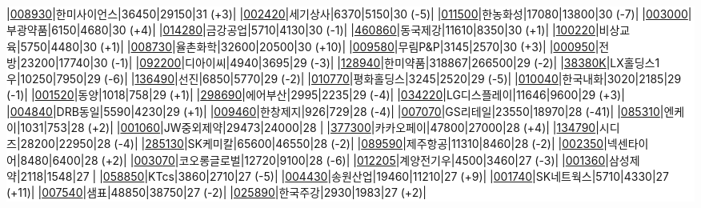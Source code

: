 |[008930](https://finance.daum.net/quotes/A008930)|한미사이언스|36450|29150|31 (+3)|
|[002420](https://finance.daum.net/quotes/A002420)|세기상사|6370|5150|30 (-5)|
|[011500](https://finance.daum.net/quotes/A011500)|한농화성|17080|13800|30 (-7)|
|[003000](https://finance.daum.net/quotes/A003000)|부광약품|6150|4680|30 (+4)|
|[014280](https://finance.daum.net/quotes/A014280)|금강공업|5710|4130|30 (-1)|
|[460860](https://finance.daum.net/quotes/A460860)|동국제강|11610|8350|30 (+1)|
|[100220](https://finance.daum.net/quotes/A100220)|비상교육|5750|4480|30 (+1)|
|[008730](https://finance.daum.net/quotes/A008730)|율촌화학|32600|20500|30 (+10)|
|[009580](https://finance.daum.net/quotes/A009580)|무림P&P|3145|2570|30 (+3)|
|[000950](https://finance.daum.net/quotes/A000950)|전방|23200|17740|30 (-1)|
|[092200](https://finance.daum.net/quotes/A092200)|디아이씨|4940|3695|29 (-3)|
|[128940](https://finance.daum.net/quotes/A128940)|한미약품|318867|266500|29 (-2)|
|[38380K](https://finance.daum.net/quotes/A38380K)|LX홀딩스1우|10250|7950|29 (-6)|
|[136490](https://finance.daum.net/quotes/A136490)|선진|6850|5770|29 (-2)|
|[010770](https://finance.daum.net/quotes/A010770)|평화홀딩스|3245|2520|29 (-5)|
|[010040](https://finance.daum.net/quotes/A010040)|한국내화|3020|2185|29 (-1)|
|[001520](https://finance.daum.net/quotes/A001520)|동양|1018|758|29 (+1)|
|[298690](https://finance.daum.net/quotes/A298690)|에어부산|2995|2235|29 (-4)|
|[034220](https://finance.daum.net/quotes/A034220)|LG디스플레이|11646|9600|29 (+3)|
|[004840](https://finance.daum.net/quotes/A004840)|DRB동일|5590|4230|29 (+1)|
|[009460](https://finance.daum.net/quotes/A009460)|한창제지|926|729|28 (-4)|
|[007070](https://finance.daum.net/quotes/A007070)|GS리테일|23550|18970|28 (-41)|
|[085310](https://finance.daum.net/quotes/A085310)|엔케이|1031|753|28 (+2)|
|[001060](https://finance.daum.net/quotes/A001060)|JW중외제약|29473|24000|28 |
|[377300](https://finance.daum.net/quotes/A377300)|카카오페이|47800|27000|28 (+4)|
|[134790](https://finance.daum.net/quotes/A134790)|시디즈|28200|22950|28 (-4)|
|[285130](https://finance.daum.net/quotes/A285130)|SK케미칼|65600|46550|28 (-2)|
|[089590](https://finance.daum.net/quotes/A089590)|제주항공|11310|8460|28 (-2)|
|[002350](https://finance.daum.net/quotes/A002350)|넥센타이어|8480|6400|28 (+2)|
|[003070](https://finance.daum.net/quotes/A003070)|코오롱글로벌|12720|9100|28 (-6)|
|[012205](https://finance.daum.net/quotes/A012205)|계양전기우|4500|3460|27 (-3)|
|[001360](https://finance.daum.net/quotes/A001360)|삼성제약|2118|1548|27 |
|[058850](https://finance.daum.net/quotes/A058850)|KTcs|3860|2710|27 (-5)|
|[004430](https://finance.daum.net/quotes/A004430)|송원산업|19460|11210|27 (+9)|
|[001740](https://finance.daum.net/quotes/A001740)|SK네트웍스|5710|4330|27 (+11)|
|[007540](https://finance.daum.net/quotes/A007540)|샘표|48850|38750|27 (-2)|
|[025890](https://finance.daum.net/quotes/A025890)|한국주강|2930|1983|27 (+2)|